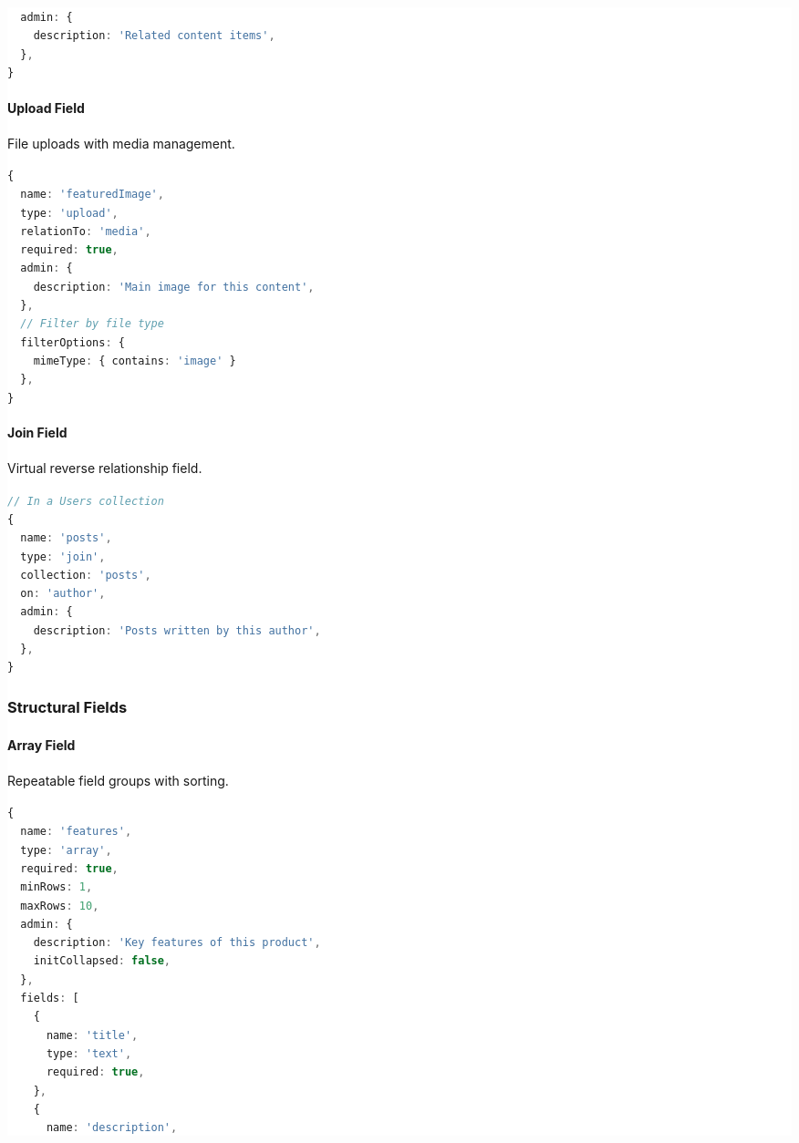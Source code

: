 ```typescript
  admin: {
    description: 'Related content items',
  },
}
```

#### Upload Field
File uploads with media management.

```typescript
{
  name: 'featuredImage',
  type: 'upload',
  relationTo: 'media',
  required: true,
  admin: {
    description: 'Main image for this content',
  },
  // Filter by file type
  filterOptions: {
    mimeType: { contains: 'image' }
  },
}
```

#### Join Field
Virtual reverse relationship field.

```typescript
// In a Users collection
{
  name: 'posts',
  type: 'join',
  collection: 'posts',
  on: 'author',
  admin: {
    description: 'Posts written by this author',
  },
}
```

### Structural Fields

#### Array Field
Repeatable field groups with sorting.

```typescript
{
  name: 'features',
  type: 'array',
  required: true,
  minRows: 1,
  maxRows: 10,
  admin: {
    description: 'Key features of this product',
    initCollapsed: false,
  },
  fields: [
    {
      name: 'title',
      type: 'text',
      required: true,
    },
    {
      name: 'description',
```